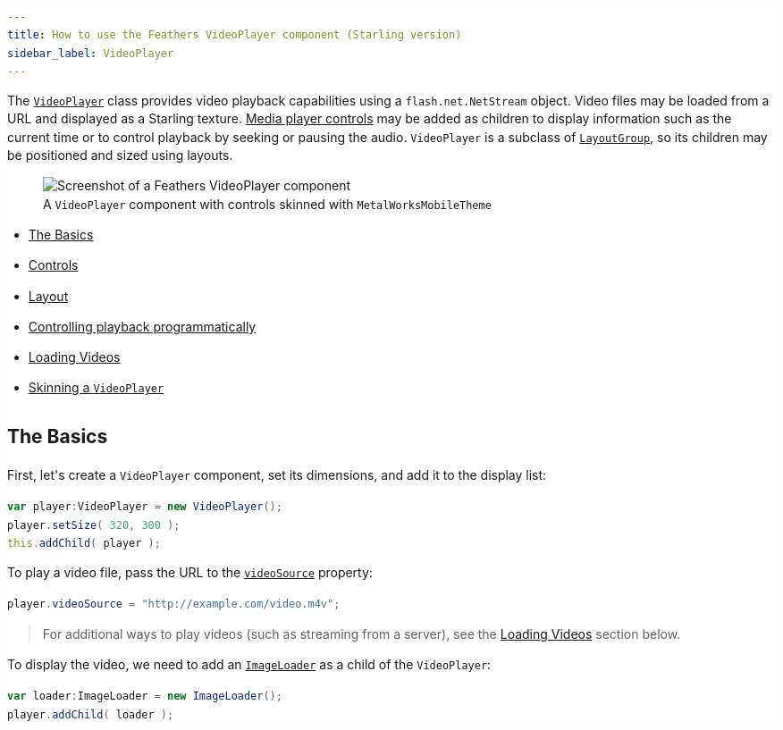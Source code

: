 ```yaml
---
title: How to use the Feathers VideoPlayer component (Starling version)
sidebar_label: VideoPlayer
---
```


The [`VideoPlayer`](/api-reference/feathers/media/VideoPlayer.html) class provides video playback capabilities using a `flash.net.NetStream` object. Video files may be loaded from a URL and displayed as a Starling texture. [Media player controls](./media-player-controls.md) may be added as children to display information such as the current time or to control playback by seeking or pausing the audio. `VideoPlayer` is a subclass of [`LayoutGroup`](./layout-group.md), so its children may be positioned and sized using layouts.

<figure>
<img src="/learn/as3-starling/images/video-player.png" srcset="/learn/as3-starling/images/video-player@2x.png 2x" alt="Screenshot of a Feathers VideoPlayer component" />
<figcaption>A <code>VideoPlayer</code> component with controls skinned with <code>MetalWorksMobileTheme</code></figcaption>
</figure>

- [The Basics](#the-basics)

- [Controls](#controls)

- [Layout](#layout)

- [Controlling playback programmatically](#controlling-playback-programatically)

- [Loading Videos](#loading-videos)

- [Skinning a `VideoPlayer`](#skinning-a-videoplayer)

## The Basics

First, let's create a `VideoPlayer` component, set its dimensions, and add it to the display list:

```actionscript
var player:VideoPlayer = new VideoPlayer();
player.setSize( 320, 300 );
this.addChild( player );
```

To play a video file, pass the URL to the [`videoSource`](/api-reference/feathers/media/VideoPlayer.html#videoSource) property:

```actionscript
player.videoSource = "http://example.com/video.m4v";
```

> For additional ways to play videos (such as streaming from a server), see the [Loading Videos](#loading-videos) section below.

To display the video, we need to add an [`ImageLoader`](./image-loader.md) as a child of the `VideoPlayer`:

```actionscript
var loader:ImageLoader = new ImageLoader();
player.addChild( loader );
```
